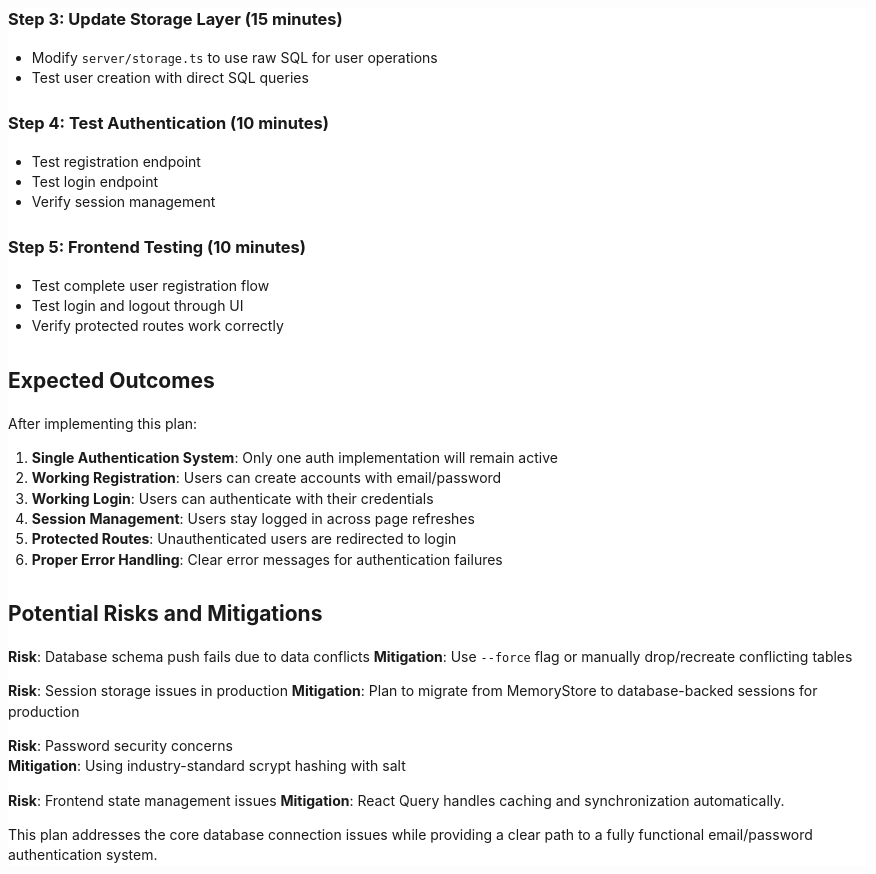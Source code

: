 ### Step 3: Update Storage Layer (15 minutes)
- Modify `server/storage.ts` to use raw SQL for user operations
- Test user creation with direct SQL queries

### Step 4: Test Authentication (10 minutes)
- Test registration endpoint
- Test login endpoint  
- Verify session management

### Step 5: Frontend Testing (10 minutes)
- Test complete user registration flow
- Test login and logout through UI
- Verify protected routes work correctly

## Expected Outcomes

After implementing this plan:

1. **Single Authentication System**: Only one auth implementation will remain active
2. **Working Registration**: Users can create accounts with email/password
3. **Working Login**: Users can authenticate with their credentials  
4. **Session Management**: Users stay logged in across page refreshes
5. **Protected Routes**: Unauthenticated users are redirected to login
6. **Proper Error Handling**: Clear error messages for authentication failures

## Potential Risks and Mitigations

**Risk**: Database schema push fails due to data conflicts
**Mitigation**: Use `--force` flag or manually drop/recreate conflicting tables

**Risk**: Session storage issues in production
**Mitigation**: Plan to migrate from MemoryStore to database-backed sessions for production

**Risk**: Password security concerns  
**Mitigation**: Using industry-standard scrypt hashing with salt

**Risk**: Frontend state management issues
**Mitigation**: React Query handles caching and synchronization automatically.

This plan addresses the core database connection issues while providing a clear path to a fully functional email/password authentication system.
